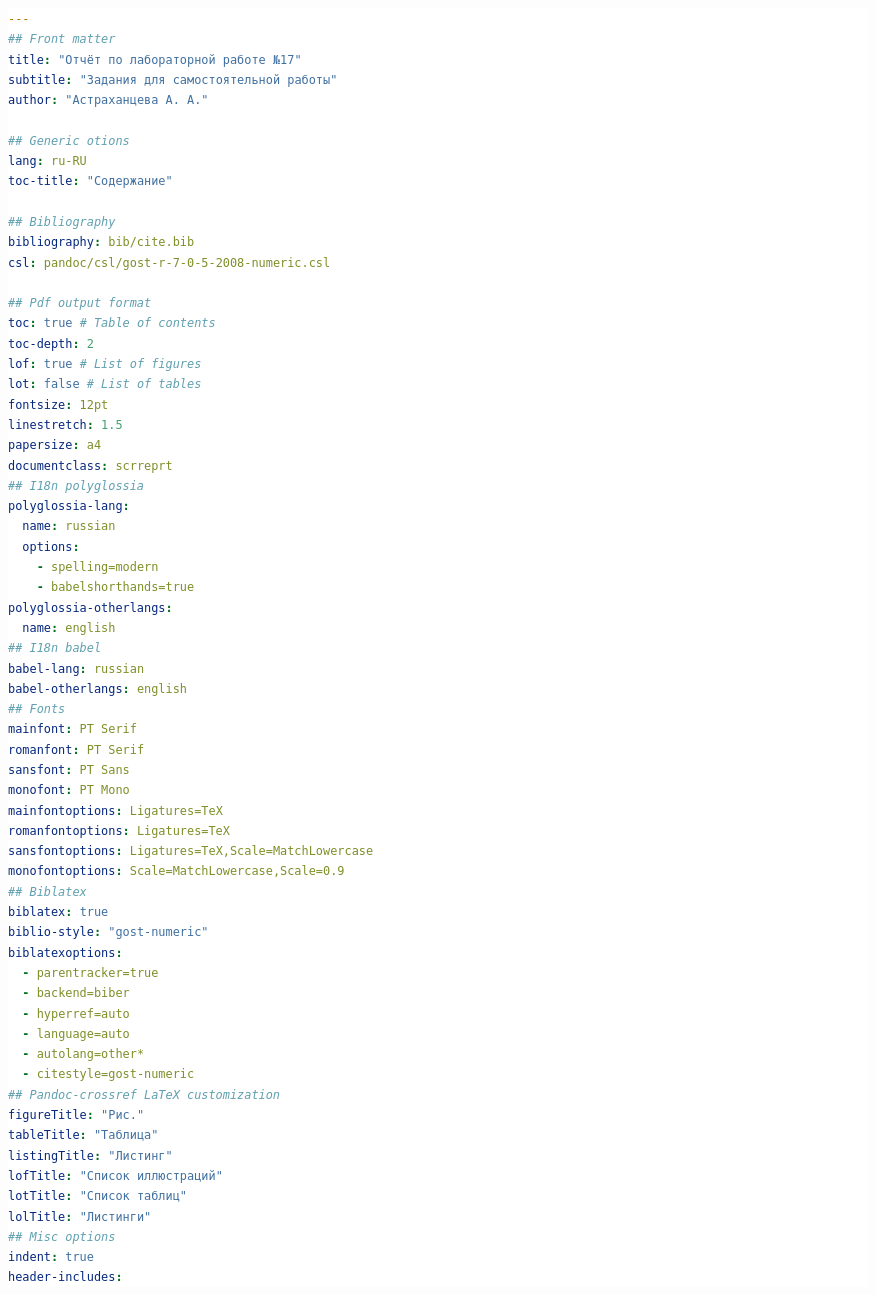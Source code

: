 ```yaml
---
## Front matter
title: "Отчёт по лабораторной работе №17"
subtitle: "Задания для самостоятельной работы"
author: "Астраханцева А. А."

## Generic otions
lang: ru-RU
toc-title: "Содержание"

## Bibliography
bibliography: bib/cite.bib
csl: pandoc/csl/gost-r-7-0-5-2008-numeric.csl

## Pdf output format
toc: true # Table of contents
toc-depth: 2
lof: true # List of figures
lot: false # List of tables
fontsize: 12pt
linestretch: 1.5
papersize: a4
documentclass: scrreprt
## I18n polyglossia
polyglossia-lang:
  name: russian
  options:
	- spelling=modern
	- babelshorthands=true
polyglossia-otherlangs:
  name: english
## I18n babel
babel-lang: russian
babel-otherlangs: english
## Fonts
mainfont: PT Serif
romanfont: PT Serif
sansfont: PT Sans
monofont: PT Mono
mainfontoptions: Ligatures=TeX
romanfontoptions: Ligatures=TeX
sansfontoptions: Ligatures=TeX,Scale=MatchLowercase
monofontoptions: Scale=MatchLowercase,Scale=0.9
## Biblatex
biblatex: true
biblio-style: "gost-numeric"
biblatexoptions:
  - parentracker=true
  - backend=biber
  - hyperref=auto
  - language=auto
  - autolang=other*
  - citestyle=gost-numeric
## Pandoc-crossref LaTeX customization
figureTitle: "Рис."
tableTitle: "Таблица"
listingTitle: "Листинг"
lofTitle: "Список иллюстраций"
lotTitle: "Список таблиц"
lolTitle: "Листинги"
## Misc options
indent: true
header-includes:
```